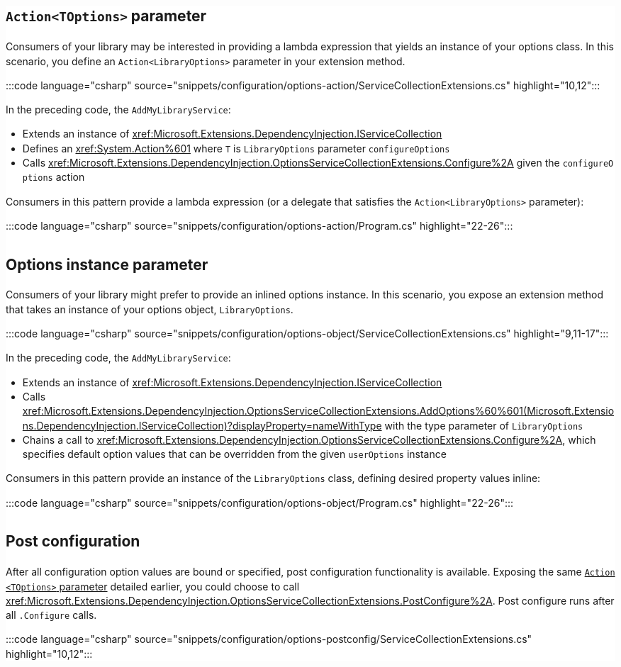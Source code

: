 ## `Action<TOptions>` parameter

Consumers of your library may be interested in providing a lambda expression that yields an instance of your options class. In this scenario, you define an `Action<LibraryOptions>` parameter in your extension method.

:::code language="csharp" source="snippets/configuration/options-action/ServiceCollectionExtensions.cs" highlight="10,12":::

In the preceding code, the `AddMyLibraryService`:

- Extends an instance of <xref:Microsoft.Extensions.DependencyInjection.IServiceCollection>
- Defines an <xref:System.Action%601> where `T` is `LibraryOptions` parameter `configureOptions`
- Calls <xref:Microsoft.Extensions.DependencyInjection.OptionsServiceCollectionExtensions.Configure%2A> given the `configureOptions` action

Consumers in this pattern provide a lambda expression (or a delegate that satisfies the `Action<LibraryOptions>` parameter):

:::code language="csharp" source="snippets/configuration/options-action/Program.cs" highlight="22-26":::

## Options instance parameter

Consumers of your library might prefer to provide an inlined options instance. In this scenario, you expose an extension method that takes an instance of your options object, `LibraryOptions`.

:::code language="csharp" source="snippets/configuration/options-object/ServiceCollectionExtensions.cs" highlight="9,11-17":::

In the preceding code, the `AddMyLibraryService`:

- Extends an instance of <xref:Microsoft.Extensions.DependencyInjection.IServiceCollection>
- Calls <xref:Microsoft.Extensions.DependencyInjection.OptionsServiceCollectionExtensions.AddOptions%60%601(Microsoft.Extensions.DependencyInjection.IServiceCollection)?displayProperty=nameWithType> with the type parameter of `LibraryOptions`
- Chains a call to <xref:Microsoft.Extensions.DependencyInjection.OptionsServiceCollectionExtensions.Configure%2A>, which specifies default option values that can be overridden from the given `userOptions` instance

Consumers in this pattern provide an instance of the `LibraryOptions` class, defining desired property values inline:

:::code language="csharp" source="snippets/configuration/options-object/Program.cs" highlight="22-26":::

## Post configuration

After all configuration option values are bound or specified, post configuration functionality is available. Exposing the same [`Action<TOptions>` parameter](#actiontoptions-parameter) detailed earlier, you could choose to call <xref:Microsoft.Extensions.DependencyInjection.OptionsServiceCollectionExtensions.PostConfigure%2A>. Post configure runs after all `.Configure` calls.

:::code language="csharp" source="snippets/configuration/options-postconfig/ServiceCollectionExtensions.cs" highlight="10,12":::
